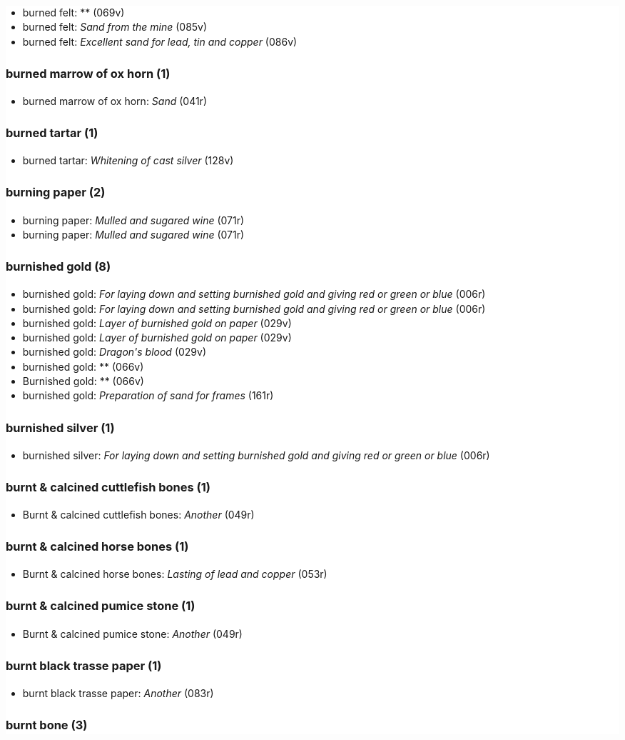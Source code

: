   - burned felt: ** (069v)
  - burned felt: *Sand from the mine* (085v)
  - burned felt: *Excellent sand for lead, tin and copper* (086v)

### burned marrow of ox horn (1)

  - burned marrow of ox horn: *Sand* (041r)

### burned tartar (1)

  - burned tartar: *Whitening of cast silver* (128v)

### burning paper (2)

  - burning paper: *Mulled and sugared wine* (071r)
  - burning paper: *Mulled and sugared wine* (071r)

### burnished gold (8)

  - burnished gold: *For laying down and setting burnished gold and
    giving red or green or blue* (006r)
  - burnished gold: *For laying down and setting burnished gold and
    giving red or green or blue* (006r)
  - burnished gold: *Layer of burnished gold on paper* (029v)
  - burnished gold: *Layer of burnished gold on paper* (029v)
  - burnished gold: *Dragon's blood* (029v)
  - burnished gold: ** (066v)
  - Burnished gold: ** (066v)
  - burnished gold: *Preparation of sand for frames* (161r)

### burnished silver (1)

  - burnished silver: *For laying down and setting burnished gold and
    giving red or green or blue* (006r)

### burnt & calcined cuttlefish bones (1)

  - Burnt & calcined cuttlefish bones: *Another* (049r)

### burnt & calcined horse bones (1)

  - Burnt & calcined horse bones: *Lasting of lead and copper* (053r)

### burnt & calcined pumice stone (1)

  - Burnt & calcined pumice stone: *Another* (049r)

### burnt black trasse paper (1)

  - burnt black trasse paper: *Another* (083r)

### burnt bone (3)
